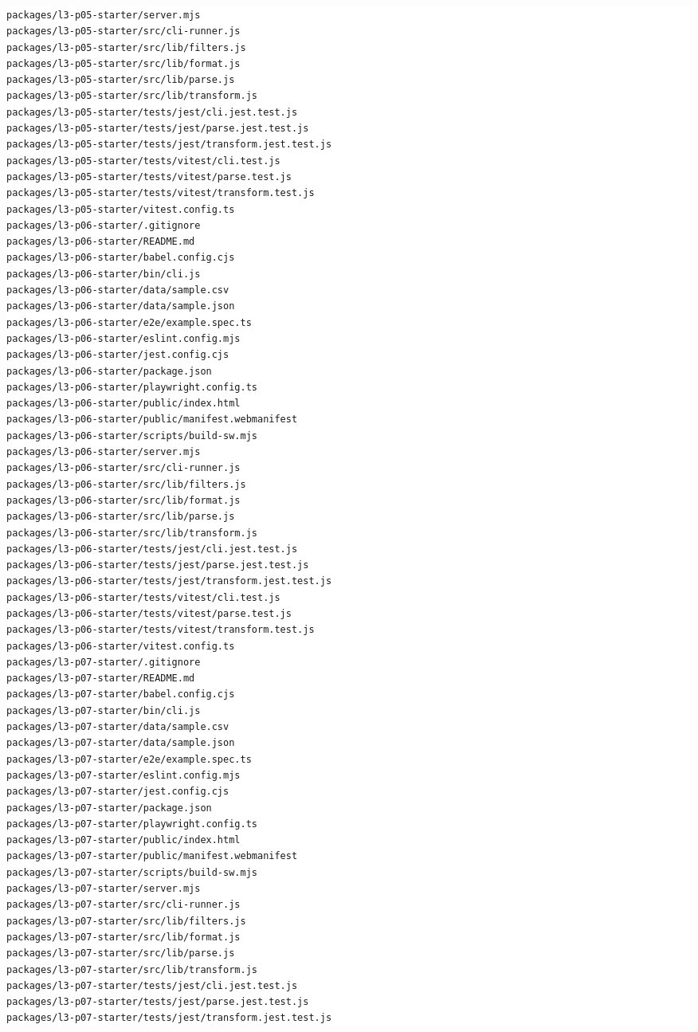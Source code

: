 ```
packages/l3-p05-starter/server.mjs
packages/l3-p05-starter/src/cli-runner.js
packages/l3-p05-starter/src/lib/filters.js
packages/l3-p05-starter/src/lib/format.js
packages/l3-p05-starter/src/lib/parse.js
packages/l3-p05-starter/src/lib/transform.js
packages/l3-p05-starter/tests/jest/cli.jest.test.js
packages/l3-p05-starter/tests/jest/parse.jest.test.js
packages/l3-p05-starter/tests/jest/transform.jest.test.js
packages/l3-p05-starter/tests/vitest/cli.test.js
packages/l3-p05-starter/tests/vitest/parse.test.js
packages/l3-p05-starter/tests/vitest/transform.test.js
packages/l3-p05-starter/vitest.config.ts
packages/l3-p06-starter/.gitignore
packages/l3-p06-starter/README.md
packages/l3-p06-starter/babel.config.cjs
packages/l3-p06-starter/bin/cli.js
packages/l3-p06-starter/data/sample.csv
packages/l3-p06-starter/data/sample.json
packages/l3-p06-starter/e2e/example.spec.ts
packages/l3-p06-starter/eslint.config.mjs
packages/l3-p06-starter/jest.config.cjs
packages/l3-p06-starter/package.json
packages/l3-p06-starter/playwright.config.ts
packages/l3-p06-starter/public/index.html
packages/l3-p06-starter/public/manifest.webmanifest
packages/l3-p06-starter/scripts/build-sw.mjs
packages/l3-p06-starter/server.mjs
packages/l3-p06-starter/src/cli-runner.js
packages/l3-p06-starter/src/lib/filters.js
packages/l3-p06-starter/src/lib/format.js
packages/l3-p06-starter/src/lib/parse.js
packages/l3-p06-starter/src/lib/transform.js
packages/l3-p06-starter/tests/jest/cli.jest.test.js
packages/l3-p06-starter/tests/jest/parse.jest.test.js
packages/l3-p06-starter/tests/jest/transform.jest.test.js
packages/l3-p06-starter/tests/vitest/cli.test.js
packages/l3-p06-starter/tests/vitest/parse.test.js
packages/l3-p06-starter/tests/vitest/transform.test.js
packages/l3-p06-starter/vitest.config.ts
packages/l3-p07-starter/.gitignore
packages/l3-p07-starter/README.md
packages/l3-p07-starter/babel.config.cjs
packages/l3-p07-starter/bin/cli.js
packages/l3-p07-starter/data/sample.csv
packages/l3-p07-starter/data/sample.json
packages/l3-p07-starter/e2e/example.spec.ts
packages/l3-p07-starter/eslint.config.mjs
packages/l3-p07-starter/jest.config.cjs
packages/l3-p07-starter/package.json
packages/l3-p07-starter/playwright.config.ts
packages/l3-p07-starter/public/index.html
packages/l3-p07-starter/public/manifest.webmanifest
packages/l3-p07-starter/scripts/build-sw.mjs
packages/l3-p07-starter/server.mjs
packages/l3-p07-starter/src/cli-runner.js
packages/l3-p07-starter/src/lib/filters.js
packages/l3-p07-starter/src/lib/format.js
packages/l3-p07-starter/src/lib/parse.js
packages/l3-p07-starter/src/lib/transform.js
packages/l3-p07-starter/tests/jest/cli.jest.test.js
packages/l3-p07-starter/tests/jest/parse.jest.test.js
packages/l3-p07-starter/tests/jest/transform.jest.test.js
```